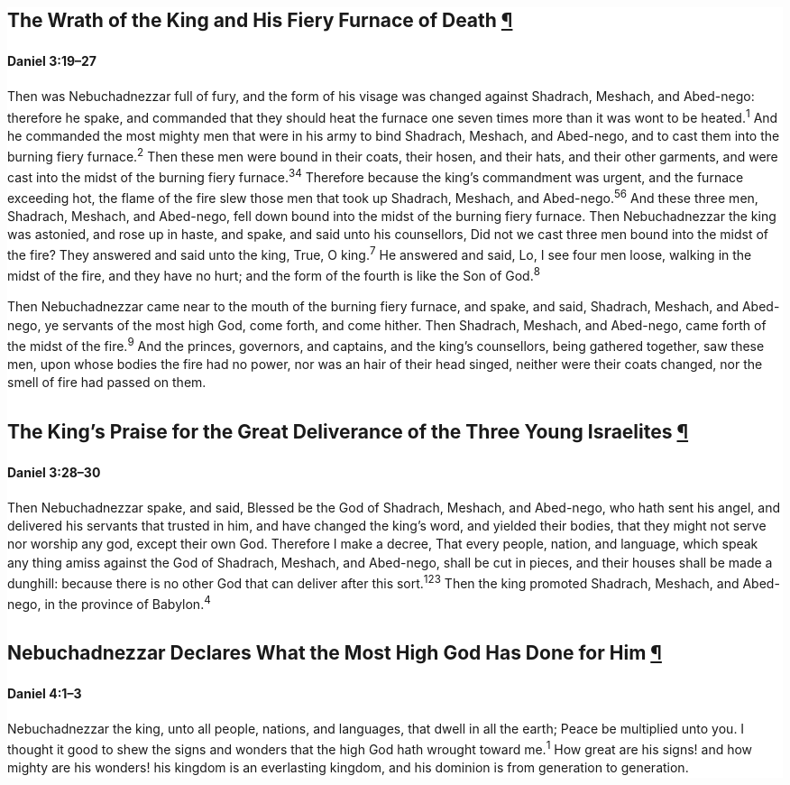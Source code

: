 <h2 class="heading" id="the-wrath-of-the-king-and-his-fiery-furnace-of-death">The Wrath of the King and His Fiery Furnace of Death <a class="marker" href="#the-wrath-of-the-king-and-his-fiery-furnace-of-death">¶</a></h2>

<h4 class="passage">Daniel 3:19–27</h4>

<p>Then was Nebuchadnezzar full of fury, and the form of his visage was changed against Shadrach, Meshach, and Abed-nego: therefore he spake, and commanded that they should heat the furnace one seven times more than it was wont to be heated.<sup title="full: Chaldee, filled">1</sup> And he commanded the most mighty men that were in his army to bind Shadrach, Meshach, and Abed-nego, and to cast them into the burning fiery furnace.<sup title="most…: Chaldee, mighty of strength">2</sup> Then these men were bound in their coats, their hosen, and their hats, and their other garments, and were cast into the midst of the burning fiery furnace.<sup title="coats: or, mantles">3</sup><sup title="hats: or, turbans">4</sup> Therefore because the king’s commandment was urgent, and the furnace exceeding hot, the flame of the fire slew those men that took up Shadrach, Meshach, and Abed-nego.<sup title="commandment: Chaldee, word">5</sup><sup title="flame: or, spark">6</sup> And these three men, Shadrach, Meshach, and Abed-nego, fell down bound into the midst of the burning fiery furnace. Then Nebuchadnezzar the king was astonied, and rose up in haste, and spake, and said unto his counsellors, Did not we cast three men bound into the midst of the fire? They answered and said unto the king, True, O king.<sup title="counsellors: or, governors">7</sup> He answered and said, Lo, I see four men loose, walking in the midst of the fire, and they have no hurt; and the form of the fourth is like the Son of God.<sup title="they…: Chaldee, there is no hurt in them">8</sup></p>

<p>Then Nebuchadnezzar came near to the mouth of the burning fiery furnace, and spake, and said, Shadrach, Meshach, and Abed-nego, ye servants of the most high God, come forth, and come hither. Then Shadrach, Meshach, and Abed-nego, came forth of the midst of the fire.<sup title="mouth: Chaldee, door">9</sup> And the princes, governors, and captains, and the king’s counsellors, being gathered together, saw these men, upon whose bodies the fire had no power, nor was an hair of their head singed, neither were their coats changed, nor the smell of fire had passed on them.</p>

<h2 class="heading" id="the-kings-praise-for-the-great-deliverance-of-the-three-young-israelites">The King’s Praise for the Great Deliverance of the Three Young Israelites <a class="marker" href="#the-kings-praise-for-the-great-deliverance-of-the-three-young-israelites">¶</a></h2>

<h4 class="passage">Daniel 3:28–30</h4>

<p>Then Nebuchadnezzar spake, and said, Blessed be the God of Shadrach, Meshach, and Abed-nego, who hath sent his angel, and delivered his servants that trusted in him, and have changed the king’s word, and yielded their bodies, that they might not serve nor worship any god, except their own God. Therefore I make a decree, That every people, nation, and language, which speak any thing amiss against the God of Shadrach, Meshach, and Abed-nego, shall be cut in pieces, and their houses shall be made a dunghill: because there is no other God that can deliver after this sort.<sup title="I make…: Chaldee, a decree is made by me">1</sup><sup title="any…: Chaldee, error">2</sup><sup title="cut…: Chaldee, made pieces">3</sup> Then the king promoted Shadrach, Meshach, and Abed-nego, in the province of Babylon.<sup title="promoted: Chaldee, made to prosper">4</sup></p>

<h2 class="heading" id="nebuchadnezzar-declares-what-the-most-high-god-has-done-for-him">Nebuchadnezzar Declares What the Most High God Has Done for Him <a class="marker" href="#nebuchadnezzar-declares-what-the-most-high-god-has-done-for-him">¶</a></h2>

<h4 class="passage">Daniel 4:1–3</h4>

<p>Nebuchadnezzar the king, unto all people, nations, and languages, that dwell in all the earth; Peace be multiplied unto you. I thought it good to shew the signs and wonders that the high God hath wrought toward me.<sup title="I thought…: Chaldee, It was seemly before me">1</sup> How great are his signs! and how mighty are his wonders! his kingdom is an everlasting kingdom, and his dominion is from generation to generation.</p>
